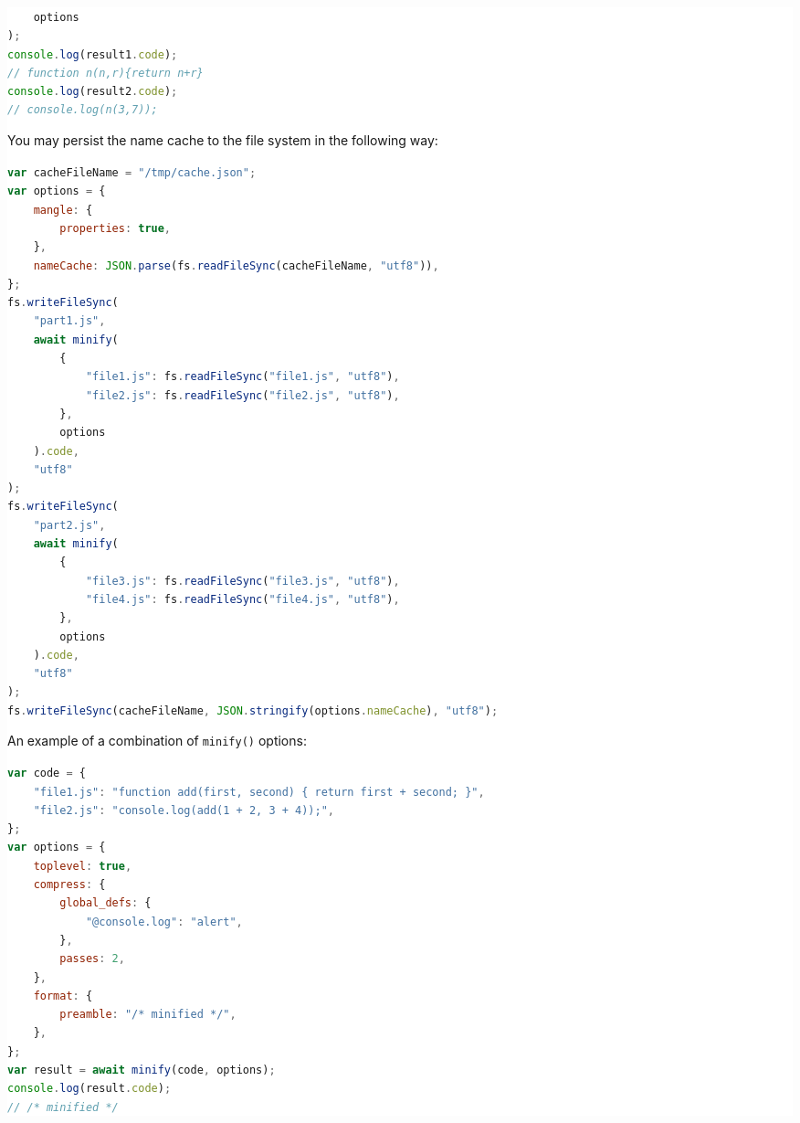 ```javascript
    options
);
console.log(result1.code);
// function n(n,r){return n+r}
console.log(result2.code);
// console.log(n(3,7));
```

You may persist the name cache to the file system in the following way:

```javascript
var cacheFileName = "/tmp/cache.json";
var options = {
    mangle: {
        properties: true,
    },
    nameCache: JSON.parse(fs.readFileSync(cacheFileName, "utf8")),
};
fs.writeFileSync(
    "part1.js",
    await minify(
        {
            "file1.js": fs.readFileSync("file1.js", "utf8"),
            "file2.js": fs.readFileSync("file2.js", "utf8"),
        },
        options
    ).code,
    "utf8"
);
fs.writeFileSync(
    "part2.js",
    await minify(
        {
            "file3.js": fs.readFileSync("file3.js", "utf8"),
            "file4.js": fs.readFileSync("file4.js", "utf8"),
        },
        options
    ).code,
    "utf8"
);
fs.writeFileSync(cacheFileName, JSON.stringify(options.nameCache), "utf8");
```

An example of a combination of `minify()` options:

```javascript
var code = {
    "file1.js": "function add(first, second) { return first + second; }",
    "file2.js": "console.log(add(1 + 2, 3 + 4));",
};
var options = {
    toplevel: true,
    compress: {
        global_defs: {
            "@console.log": "alert",
        },
        passes: 2,
    },
    format: {
        preamble: "/* minified */",
    },
};
var result = await minify(code, options);
console.log(result.code);
// /* minified */
```